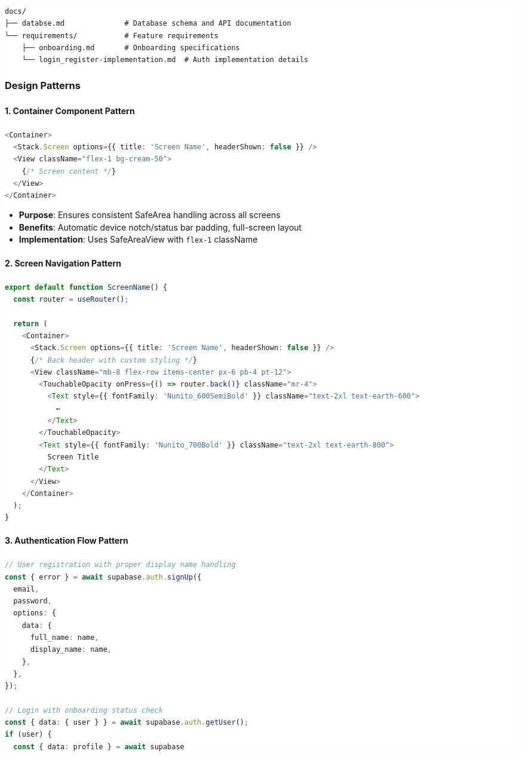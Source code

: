 ```
docs/
├── databse.md              # Database schema and API documentation
└── requirements/           # Feature requirements
    ├── onboarding.md       # Onboarding specifications
    └── login_register-implementation.md  # Auth implementation details
```

### Design Patterns

#### 1. Container Component Pattern
```typescript
<Container>
  <Stack.Screen options={{ title: 'Screen Name', headerShown: false }} />
  <View className="flex-1 bg-cream-50">
    {/* Screen content */}
  </View>
</Container>
```
- **Purpose**: Ensures consistent SafeArea handling across all screens
- **Benefits**: Automatic device notch/status bar padding, full-screen layout
- **Implementation**: Uses SafeAreaView with `flex-1` className

#### 2. Screen Navigation Pattern
```typescript
export default function ScreenName() {
  const router = useRouter();
  
  return (
    <Container>
      <Stack.Screen options={{ title: 'Screen Name', headerShown: false }} />
      {/* Back header with custom styling */}
      <View className="mb-8 flex-row items-center px-6 pb-4 pt-12">
        <TouchableOpacity onPress={() => router.back()} className="mr-4">
          <Text style={{ fontFamily: 'Nunito_600SemiBold' }} className="text-2xl text-earth-600">
            ←
          </Text>
        </TouchableOpacity>
        <Text style={{ fontFamily: 'Nunito_700Bold' }} className="text-2xl text-earth-800">
          Screen Title
        </Text>
      </View>
    </Container>
  );
}
```

#### 3. Authentication Flow Pattern
```typescript
// User registration with proper display name handling
const { error } = await supabase.auth.signUp({
  email,
  password,
  options: {
    data: {
      full_name: name,
      display_name: name,
    },
  },
});

// Login with onboarding status check
const { data: { user } } = await supabase.auth.getUser();
if (user) {
  const { data: profile } = await supabase
```